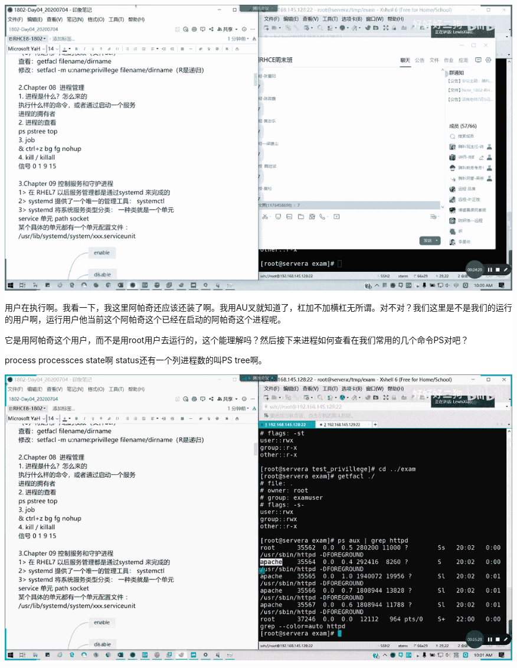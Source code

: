 ![](img/f436fdbb6fb2692c2c37b0e20bb5a8dc_25.png)

用户在执行啊。我看一下，我这里阿帕奇还应该还装了啊。我用AU叉就知道了，杠加不加横杠无所谓。对不对？我们这里是不是我们的运行的用户啊，运行用户他当前这个阿帕奇这个已经在启动的阿帕奇这个进程呢。

它是用阿帕奇这个用户，而不是用root用户去运行的，这个能理解吗？然后接下来进程如何查看在我们常用的几个命令PS对吧？

process processces state啊 status还有一个列进程数的叫PS tree啊。



![](img/f436fdbb6fb2692c2c37b0e20bb5a8dc_27.png)
